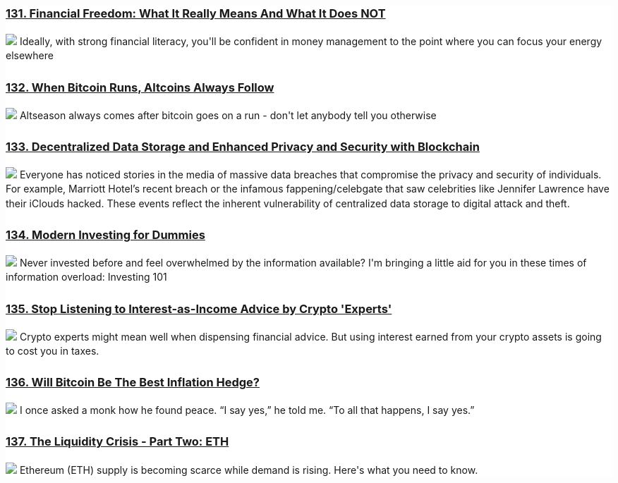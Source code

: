 ### [131. Financial Freedom: What It Really Means And What It Does NOT](https://hackernoon.com/financial-freedom-what-it-really-means-and-what-it-does-not-dc3835qg)
![](https://cdn.hackernoon.com/images/wYVsaB2md5QrfgtiJtxj5uzlACo2-n41nl31fs.jpeg)
 Ideally, with strong financial literacy, you'll be confident in money management to the point where you can focus your energy elsewhere

### [132. When Bitcoin Runs, Altcoins Always Follow](https://hackernoon.com/when-bitcoin-runs-altcoins-always-follow)
![](https://cdn.hackernoon.com/images/NgBhuMTisXRHJvE5E2S3MKsexy52-2w13bwi.jpeg)
Altseason always comes after bitcoin goes on a run - don't let anybody tell you otherwise 

### [133. Decentralized Data Storage and Enhanced Privacy and Security with Blockchain](https://hackernoon.com/decentralized-data-storage-and-enhanced-privacy-and-security-with-blockchain-g1i3x5l)
![](https://firebasestorage.googleapis.com/v0/b/hackernoon-app.appspot.com/o/images%2FPbbfrARZ78UfnvwvOMBFrN2mLJi1-mr343x4v.jpeg?alt=media&token=764519ec-c564-4bb5-92fb-a07c8cb79ed2)
Everyone has noticed stories in the media of massive data breaches that compromise the privacy and security of individuals. For example, Marriott Hotel’s recent breach or the infamous fappening/celebgate that saw celebrities like Jennifer Lawrence have their iClouds hacked. These events reflect the inherent vulnerability of centralized data storage to digital attack and theft. 

### [134. Modern Investing for Dummies](https://hackernoon.com/modern-investing-for-dummies)
![](https://cdn.hackernoon.com/images/UbeXM4whHITEQEDq9TfUcGGnO452-kqa30ma.jpeg)
Never invested before and feel overwhelmed by the information available? I'm bringing a little aid for you in these times of information overload: Investing 101

### [135. Stop Listening to Interest-as-Income Advice by Crypto 'Experts'](https://hackernoon.com/stop-listening-to-interest-as-income-advice-by-crypto-experts)
![](https://cdn.hackernoon.com/images/ozQaVbvb1Va2Vp5YebrDI2AOVrJ2-sn037dr.jpeg)
Crypto experts might mean well when dispensing financial advice. But using interest earned from your crypto assets is going to cost you in taxes. 

### [136. Will Bitcoin Be The Best Inflation Hedge?](https://hackernoon.com/embrace-the-fear-8t373yxt)
![](https://cdn.hackernoon.com/images/i5w32t9.jpg)
I once asked a monk how he found peace. “I say yes,” he told me. “To all that happens, I say yes.” 

### [137. The Liquidity Crisis - Part Two: ETH](https://hackernoon.com/the-liquidity-crisis-part-two-eth-dzu336t)
![](https://cdn.hackernoon.com/images/r633U8vKGhQp66FOBDmgOkw0J472-ad4a3xzy.jpeg)
Ethereum (ETH) supply is becoming scarce while demand is rising. Here's what you need to know. 
